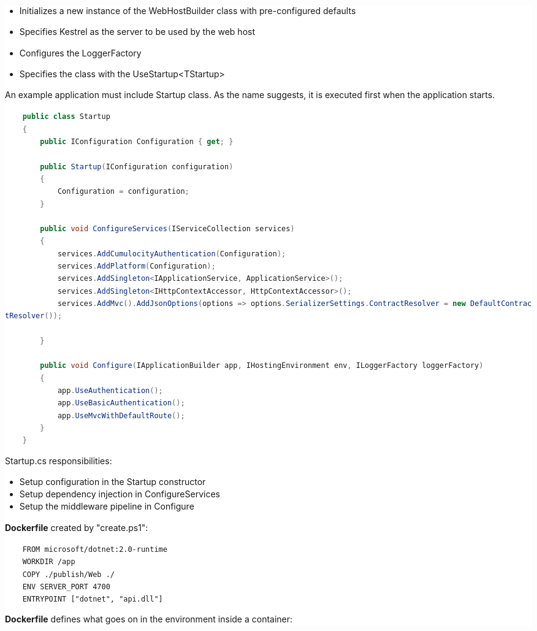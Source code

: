 * Initializes a new instance of the WebHostBuilder class with pre-configured defaults

* Specifies Kestrel as the server to be used by the web host

* Configures the LoggerFactory

* Specifies the class with the UseStartup&#60;TStartup&#62; 

An example application must include Startup class. As the name suggests, it is executed first when the application starts.
```cs
    public class Startup
    {
        public IConfiguration Configuration { get; }

        public Startup(IConfiguration configuration)
        {
            Configuration = configuration;
        }

        public void ConfigureServices(IServiceCollection services)
        {
            services.AddCumulocityAuthentication(Configuration);
            services.AddPlatform(Configuration);
            services.AddSingleton<IApplicationService, ApplicationService>();
            services.AddSingleton<IHttpContextAccessor, HttpContextAccessor>();
            services.AddMvc().AddJsonOptions(options => options.SerializerSettings.ContractResolver = new DefaultContractResolver());

        }

        public void Configure(IApplicationBuilder app, IHostingEnvironment env, ILoggerFactory loggerFactory)
        {
            app.UseAuthentication();
            app.UseBasicAuthentication();
            app.UseMvcWithDefaultRoute();
        }
    }
```

Startup.cs responsibilities:

* Setup configuration in the Startup constructor
* Setup dependency injection in ConfigureServices
* Setup the middleware pipeline in Configure

**Dockerfile** created by "create.ps1":
```
	FROM microsoft/dotnet:2.0-runtime
	WORKDIR /app
	COPY ./publish/Web ./
	ENV SERVER_PORT 4700
	ENTRYPOINT ["dotnet", "api.dll"]
```
**Dockerfile** defines what goes on in the environment inside a container:
